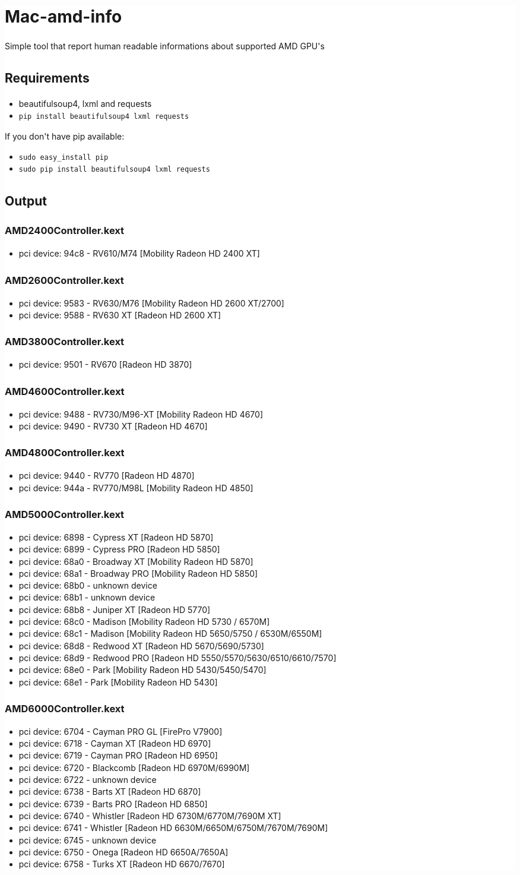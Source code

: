 # Mac-amd-info 
Simple tool that report human readable informations about supported AMD GPU's

## Requirements
* beautifulsoup4, lxml and requests
* `pip install beautifulsoup4 lxml requests`

If you don't have pip available:
* `sudo easy_install pip`
* `sudo pip install beautifulsoup4 lxml requests`

## Output

### AMD2400Controller.kext
* pci device: 94c8 - RV610/M74 [Mobility Radeon HD 2400 XT]

### AMD2600Controller.kext
* pci device: 9583 - RV630/M76 [Mobility Radeon HD 2600 XT/2700]
* pci device: 9588 - RV630 XT [Radeon HD 2600 XT]

### AMD3800Controller.kext
* pci device: 9501 - RV670 [Radeon HD 3870]

### AMD4600Controller.kext
* pci device: 9488 - RV730/M96-XT [Mobility Radeon HD 4670]
* pci device: 9490 - RV730 XT [Radeon HD 4670]

### AMD4800Controller.kext
* pci device: 9440 - RV770 [Radeon HD 4870]
* pci device: 944a - RV770/M98L [Mobility Radeon HD 4850]

### AMD5000Controller.kext
* pci device: 6898 - Cypress XT [Radeon HD 5870]
* pci device: 6899 - Cypress PRO [Radeon HD 5850]
* pci device: 68a0 - Broadway XT [Mobility Radeon HD 5870]
* pci device: 68a1 - Broadway PRO [Mobility Radeon HD 5850]
* pci device: 68b0 - unknown device
* pci device: 68b1 - unknown device
* pci device: 68b8 - Juniper XT [Radeon HD 5770]
* pci device: 68c0 - Madison [Mobility Radeon HD 5730 / 6570M]
* pci device: 68c1 - Madison [Mobility Radeon HD 5650/5750 / 6530M/6550M]
* pci device: 68d8 - Redwood XT [Radeon HD 5670/5690/5730]
* pci device: 68d9 - Redwood PRO [Radeon HD 5550/5570/5630/6510/6610/7570]
* pci device: 68e0 - Park [Mobility Radeon HD 5430/5450/5470]
* pci device: 68e1 - Park [Mobility Radeon HD 5430]

### AMD6000Controller.kext
* pci device: 6704 - Cayman PRO GL [FirePro V7900]
* pci device: 6718 - Cayman XT [Radeon HD 6970]
* pci device: 6719 - Cayman PRO [Radeon HD 6950]
* pci device: 6720 - Blackcomb [Radeon HD 6970M/6990M]
* pci device: 6722 - unknown device
* pci device: 6738 - Barts XT [Radeon HD 6870]
* pci device: 6739 - Barts PRO [Radeon HD 6850]
* pci device: 6740 - Whistler [Radeon HD 6730M/6770M/7690M XT]
* pci device: 6741 - Whistler [Radeon HD 6630M/6650M/6750M/7670M/7690M]
* pci device: 6745 - unknown device
* pci device: 6750 - Onega [Radeon HD 6650A/7650A]
* pci device: 6758 - Turks XT [Radeon HD 6670/7670]